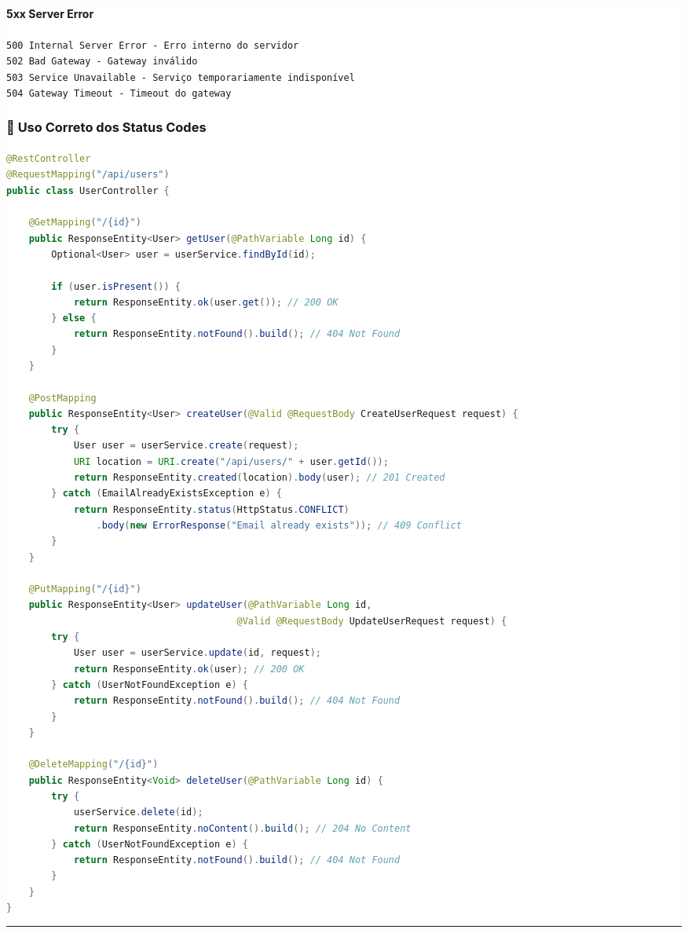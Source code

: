#### **5xx Server Error**
```http
500 Internal Server Error - Erro interno do servidor
502 Bad Gateway - Gateway inválido
503 Service Unavailable - Serviço temporariamente indisponível
504 Gateway Timeout - Timeout do gateway
```

### 🔸 **Uso Correto dos Status Codes**

```java
@RestController
@RequestMapping("/api/users")
public class UserController {

    @GetMapping("/{id}")
    public ResponseEntity<User> getUser(@PathVariable Long id) {
        Optional<User> user = userService.findById(id);

        if (user.isPresent()) {
            return ResponseEntity.ok(user.get()); // 200 OK
        } else {
            return ResponseEntity.notFound().build(); // 404 Not Found
        }
    }

    @PostMapping
    public ResponseEntity<User> createUser(@Valid @RequestBody CreateUserRequest request) {
        try {
            User user = userService.create(request);
            URI location = URI.create("/api/users/" + user.getId());
            return ResponseEntity.created(location).body(user); // 201 Created
        } catch (EmailAlreadyExistsException e) {
            return ResponseEntity.status(HttpStatus.CONFLICT)
                .body(new ErrorResponse("Email already exists")); // 409 Conflict
        }
    }

    @PutMapping("/{id}")
    public ResponseEntity<User> updateUser(@PathVariable Long id,
                                         @Valid @RequestBody UpdateUserRequest request) {
        try {
            User user = userService.update(id, request);
            return ResponseEntity.ok(user); // 200 OK
        } catch (UserNotFoundException e) {
            return ResponseEntity.notFound().build(); // 404 Not Found
        }
    }

    @DeleteMapping("/{id}")
    public ResponseEntity<Void> deleteUser(@PathVariable Long id) {
        try {
            userService.delete(id);
            return ResponseEntity.noContent().build(); // 204 No Content
        } catch (UserNotFoundException e) {
            return ResponseEntity.notFound().build(); // 404 Not Found
        }
    }
}
```

---